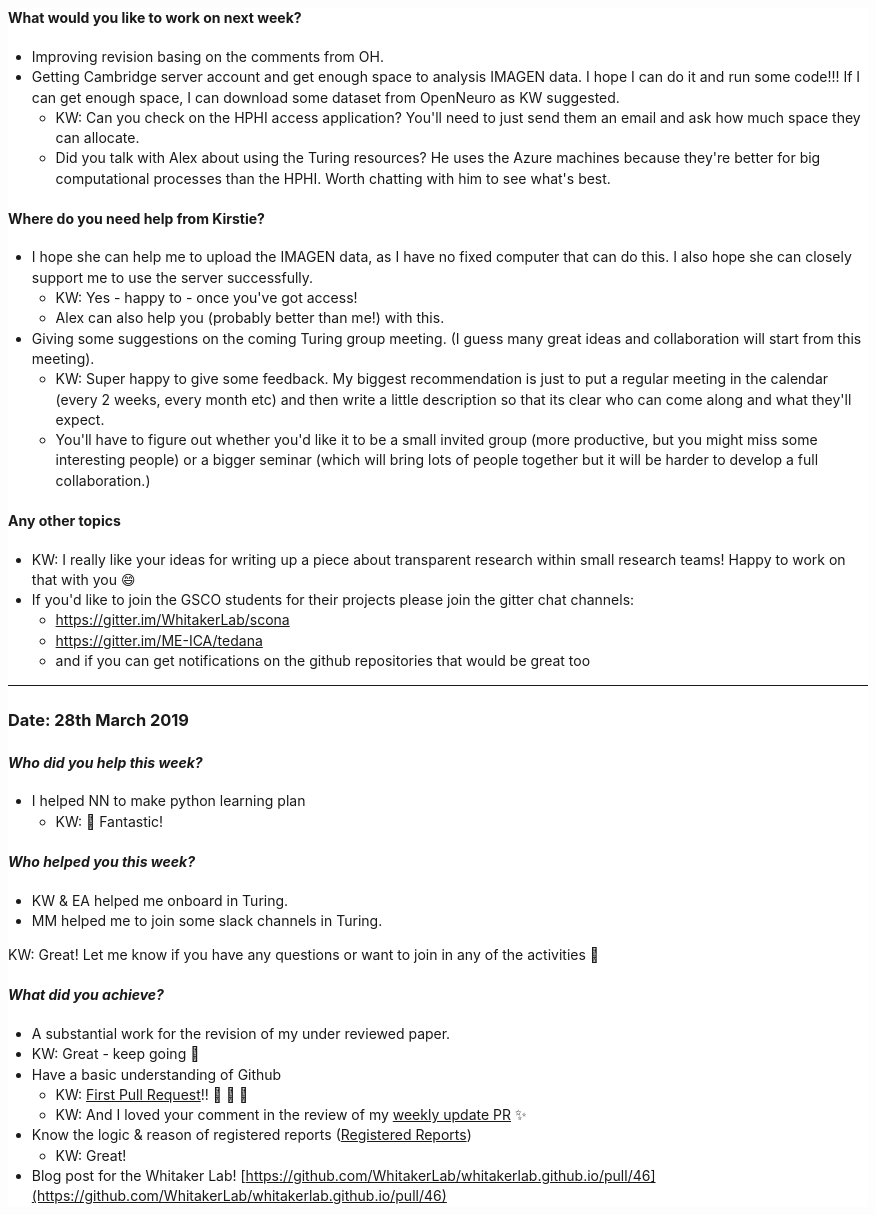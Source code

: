 #### What would you like to work on next week?

* Improving revision basing on the comments from OH.
* Getting Cambridge server account and get enough space to analysis IMAGEN data. I hope I can do it and 
  run some code!!! If I can get enough space, I can download some dataset from OpenNeuro as KW suggested. 
  * KW: Can you check on the HPHI access application? You'll need to just send them an email and ask how much space they can allocate.
  * Did you talk with Alex about using the Turing resources? He uses the Azure machines because they're better for big computational processes than the HPHI. Worth chatting with him to see what's best.
  
#### Where do you need help from Kirstie?

* I hope she can help me to upload the IMAGEN data, as I have no fixed computer that can do this. I also hope she can 
  closely support me to use the server successfully.
  * KW: Yes - happy to - once you've got access!
  * Alex can also help you (probably better than me!) with this.
* Giving some suggestions on the coming Turing group meeting. (I guess many great ideas and collaboration will start from this meeting).
  * KW: Super happy to give some feedback. My biggest recommendation is just to put a regular meeting in the calendar (every 2 weeks, every month etc) and then write a little description so that its clear who can come along and what they'll expect.
  * You'll have to figure out whether you'd like it to be a small invited group (more productive, but you might miss some interesting people) or a bigger seminar (which will bring lots of people together but it will be harder to develop a full collaboration.)

#### Any other topics

* KW: I really like your ideas for writing up a piece about transparent research within small research teams! Happy to work on that with you :smile:
* If you'd like to join the GSCO students for their projects please join the gitter chat channels:
  * https://gitter.im/WhitakerLab/scona
  * https://gitter.im/ME-ICA/tedana
  * and if you can get notifications on the github repositories that would be great too

_________

### Date: 28th March 2019

#### *Who did you help this week?*
* I helped NN to make python learning plan  
  * KW: :snake: Fantastic!

#### *Who helped you this week?*
* KW & EA helped me onboard in Turing.
* MM helped me to join some slack channels in Turing.

KW: Great! Let me know if you have any questions or want to join in any of the activities :rocket:

#### *What did you achieve?*
* A substantial work for the revision of my under reviewed paper.
 * KW: Great - keep going :muscle:
* Have a basic understanding of Github
  * KW: [First Pull Request](https://github.com/WhitakerLab/WhitakerLabProjectManagement/pull/246)!! :tada: :rocket: :star2:
  * KW: And I loved your comment in the review of my [weekly update PR](https://github.com/WhitakerLab/WhitakerLabProjectManagement/pull/254#issuecomment-476001309) :sparkles:
* Know the logic & reason of registered reports ([Registered Reports](https://cos.io/rr/))
  * KW: Great!
* Blog post for the Whitaker Lab! [https://github.com/WhitakerLab/whitakerlab.github.io/pull/46](https://github.com/WhitakerLab/whitakerlab.github.io/pull/46)
